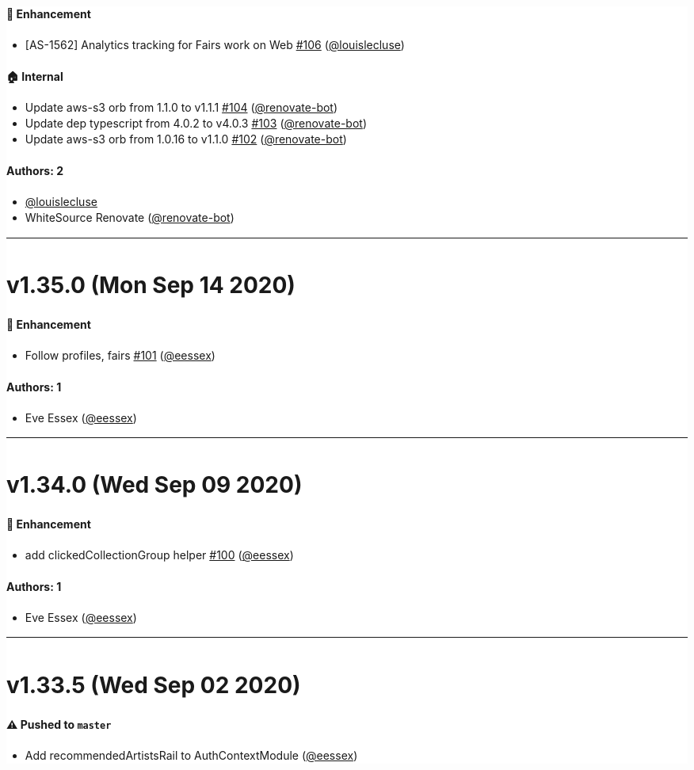 #### 🚀  Enhancement

- [AS-1562] Analytics tracking for Fairs work on Web [#106](https://github.com/artsy/cohesion/pull/106) ([@louislecluse](https://github.com/louislecluse))

#### 🏠  Internal

- Update aws-s3 orb from 1.1.0 to v1.1.1 [#104](https://github.com/artsy/cohesion/pull/104) ([@renovate-bot](https://github.com/renovate-bot))
- Update dep typescript from 4.0.2 to v4.0.3 [#103](https://github.com/artsy/cohesion/pull/103) ([@renovate-bot](https://github.com/renovate-bot))
- Update aws-s3 orb from 1.0.16 to v1.1.0 [#102](https://github.com/artsy/cohesion/pull/102) ([@renovate-bot](https://github.com/renovate-bot))

#### Authors: 2

- [@louislecluse](https://github.com/louislecluse)
- WhiteSource Renovate ([@renovate-bot](https://github.com/renovate-bot))

---

# v1.35.0 (Mon Sep 14 2020)

#### 🚀  Enhancement

- Follow profiles, fairs [#101](https://github.com/artsy/cohesion/pull/101) ([@eessex](https://github.com/eessex))

#### Authors: 1

- Eve Essex ([@eessex](https://github.com/eessex))

---

# v1.34.0 (Wed Sep 09 2020)

#### 🚀  Enhancement

- add clickedCollectionGroup helper [#100](https://github.com/artsy/cohesion/pull/100) ([@eessex](https://github.com/eessex))

#### Authors: 1

- Eve Essex ([@eessex](https://github.com/eessex))

---

# v1.33.5 (Wed Sep 02 2020)

#### ⚠️  Pushed to `master`

- Add recommendedArtistsRail to AuthContextModule ([@eessex](https://github.com/eessex))
